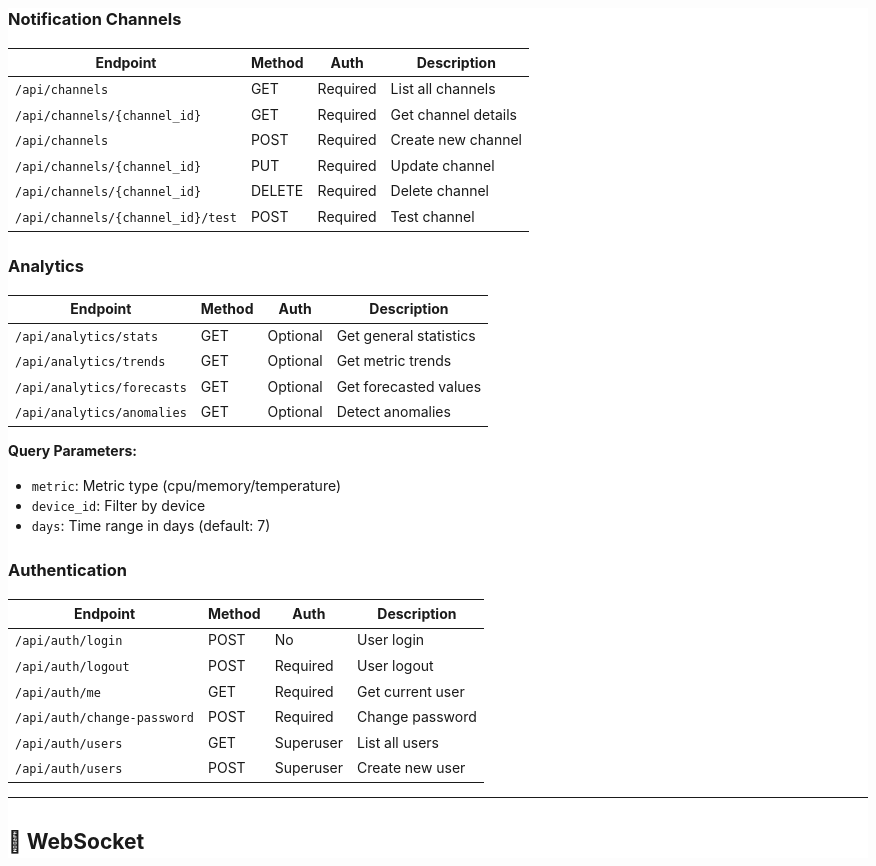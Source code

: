 ### Notification Channels

| Endpoint                          | Method | Auth     | Description         |
| --------------------------------- | ------ | -------- | ------------------- |
| `/api/channels`                   | GET    | Required | List all channels   |
| `/api/channels/{channel_id}`      | GET    | Required | Get channel details |
| `/api/channels`                   | POST   | Required | Create new channel  |
| `/api/channels/{channel_id}`      | PUT    | Required | Update channel      |
| `/api/channels/{channel_id}`      | DELETE | Required | Delete channel      |
| `/api/channels/{channel_id}/test` | POST   | Required | Test channel        |

### Analytics

| Endpoint                   | Method | Auth     | Description            |
| -------------------------- | ------ | -------- | ---------------------- |
| `/api/analytics/stats`     | GET    | Optional | Get general statistics |
| `/api/analytics/trends`    | GET    | Optional | Get metric trends      |
| `/api/analytics/forecasts` | GET    | Optional | Get forecasted values  |
| `/api/analytics/anomalies` | GET    | Optional | Detect anomalies       |

**Query Parameters:**

- `metric`: Metric type (cpu/memory/temperature)
- `device_id`: Filter by device
- `days`: Time range in days (default: 7)

### Authentication

| Endpoint                    | Method | Auth      | Description      |
| --------------------------- | ------ | --------- | ---------------- |
| `/api/auth/login`           | POST   | No        | User login       |
| `/api/auth/logout`          | POST   | Required  | User logout      |
| `/api/auth/me`              | GET    | Required  | Get current user |
| `/api/auth/change-password` | POST   | Required  | Change password  |
| `/api/auth/users`           | GET    | Superuser | List all users   |
| `/api/auth/users`           | POST   | Superuser | Create new user  |

---

## 🔌 WebSocket
